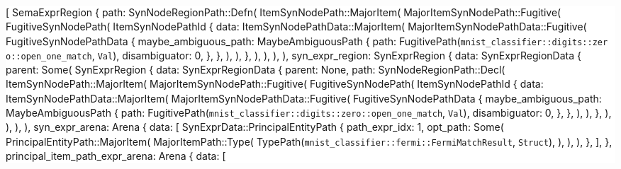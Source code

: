 [
    SemaExprRegion {
        path: SynNodeRegionPath::Defn(
            ItemSynNodePath::MajorItem(
                MajorItemSynNodePath::Fugitive(
                    FugitiveSynNodePath(
                        ItemSynNodePathId {
                            data: ItemSynNodePathData::MajorItem(
                                MajorItemSynNodePathData::Fugitive(
                                    FugitiveSynNodePathData {
                                        maybe_ambiguous_path: MaybeAmbiguousPath {
                                            path: FugitivePath(`mnist_classifier::digits::zero::open_one_match`, `Val`),
                                            disambiguator: 0,
                                        },
                                    },
                                ),
                            ),
                        },
                    ),
                ),
            ),
        ),
        syn_expr_region: SynExprRegion {
            data: SynExprRegionData {
                parent: Some(
                    SynExprRegion {
                        data: SynExprRegionData {
                            parent: None,
                            path: SynNodeRegionPath::Decl(
                                ItemSynNodePath::MajorItem(
                                    MajorItemSynNodePath::Fugitive(
                                        FugitiveSynNodePath(
                                            ItemSynNodePathId {
                                                data: ItemSynNodePathData::MajorItem(
                                                    MajorItemSynNodePathData::Fugitive(
                                                        FugitiveSynNodePathData {
                                                            maybe_ambiguous_path: MaybeAmbiguousPath {
                                                                path: FugitivePath(`mnist_classifier::digits::zero::open_one_match`, `Val`),
                                                                disambiguator: 0,
                                                            },
                                                        },
                                                    ),
                                                ),
                                            },
                                        ),
                                    ),
                                ),
                            ),
                            syn_expr_arena: Arena {
                                data: [
                                    SynExprData::PrincipalEntityPath {
                                        path_expr_idx: 1,
                                        opt_path: Some(
                                            PrincipalEntityPath::MajorItem(
                                                MajorItemPath::Type(
                                                    TypePath(`mnist_classifier::fermi::FermiMatchResult`, `Struct`),
                                                ),
                                            ),
                                        ),
                                    },
                                ],
                            },
                            principal_item_path_expr_arena: Arena {
                                data: [
